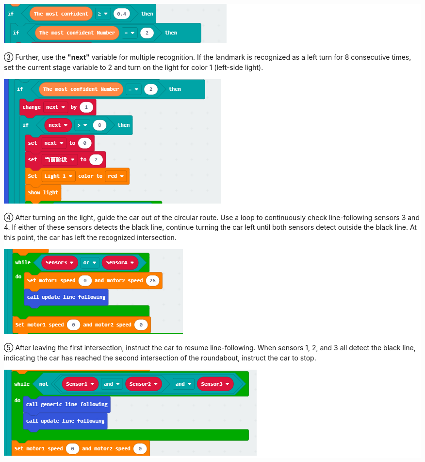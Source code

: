 <img class="common_img" src="../_static/media/chapter_9/section_8/image18.png" />

③ Further, use the **"next"** variable for multiple recognition. If the landmark is recognized as a left turn for 8 consecutive times, set the current stage variable to 2 and turn on the light for color 1 (left-side light).

<img class="common_img" src="../_static/media/chapter_9/section_8/image19.png" />

④ After turning on the light, guide the car out of the circular route. Use a loop to continuously check line-following sensors 3 and 4. If either of these sensors detects the black line, continue turning the car left until both sensors detect outside the black line. At this point, the car has left the recognized intersection.

<img class="common_img" src="../_static/media/chapter_9/section_8/image20.png" />

⑤ After leaving the first intersection, instruct the car to resume line-following. When sensors 1, 2, and 3 all detect the black line, indicating the car has reached the second intersection of the roundabout, instruct the car to stop.

<img class="common_img" src="../_static/media/chapter_9/section_8/image21.png" />
